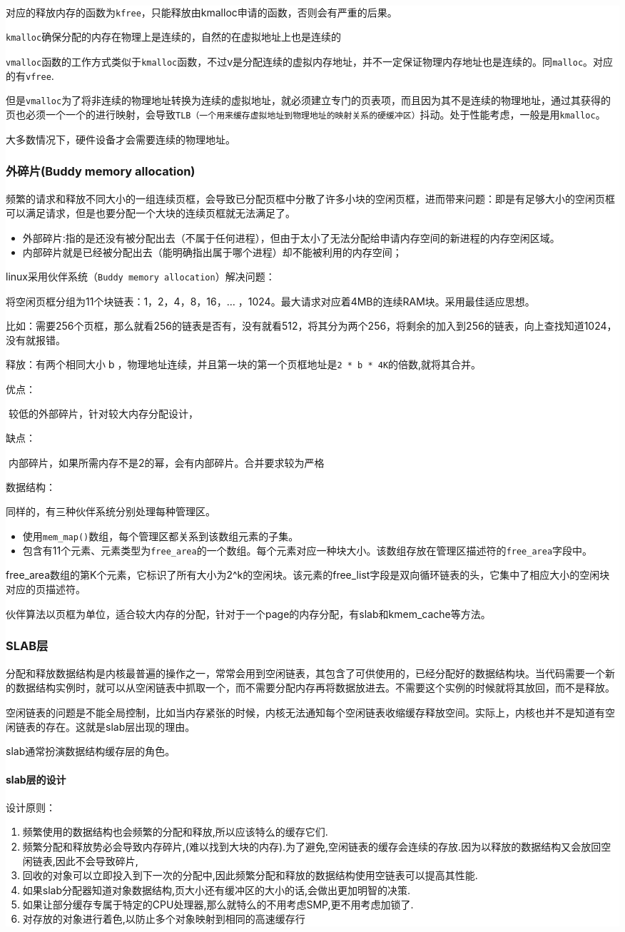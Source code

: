 对应的释放内存的函数为`kfree`，只能释放由kmalloc申请的函数，否则会有严重的后果。

`kmalloc`确保分配的内存在物理上是连续的，自然的在虚拟地址上也是连续的

`vmalloc`函数的工作方式类似于`kmalloc`函数，不过v是分配连续的虚拟内存地址，并不一定保证物理内存地址也是连续的。同`malloc`。对应的有`vfree`.

但是`vmalloc`为了将非连续的物理地址转换为连续的虚拟地址，就必须建立专门的页表项，而且因为其不是连续的物理地址，通过其获得的页也必须一个一个的进行映射，会导致`TLB（一个用来缓存虚拟地址到物理地址的映射关系的硬缓冲区）`抖动。处于性能考虑，一般是用`kmalloc`。

大多数情况下，硬件设备才会需要连续的物理地址。

### 外碎片(Buddy memory allocation)

频繁的请求和释放不同大小的一组连续页框，会导致已分配页框中分散了许多小块的空闲页框，进而带来问题：即是有足够大小的空闲页框可以满足请求，但是也要分配一个大块的连续页框就无法满足了。

- 外部碎片:指的是还没有被分配出去（不属于任何进程），但由于太小了无法分配给申请内存空间的新进程的内存空闲区域。
- 内部碎片就是已经被分配出去（能明确指出属于哪个进程）却不能被利用的内存空间；

linux采用伙伴系统（`Buddy memory allocation`）解决问题：

将空闲页框分组为11个块链表：1，2，4，8，16，… ，1024。最大请求对应着4MB的连续RAM块。采用最佳适应思想。

比如：需要256个页框，那么就看256的链表是否有，没有就看512，将其分为两个256，将剩余的加入到256的链表，向上查找知道1024，没有就报错。

释放：有两个相同大小 b ，物理地址连续，并且第一块的第一个页框地址是`2 * b * 4K`的倍数,就将其合并。

优点：

​	较低的外部碎片，针对较大内存分配设计，

缺点：

​	内部碎片，如果所需内存不是2的幂，会有内部碎片。合并要求较为严格

数据结构：

同样的，有三种伙伴系统分别处理每种管理区。

- 使用`mem_map()`数组，每个管理区都关系到该数组元素的子集。
- 包含有11个元素、元素类型为`free_area`的一个数组。每个元素对应一种块大小。该数组存放在管理区描述符的`free_area`字段中。

free_area数组的第K个元素，它标识了所有大小为2^k的空闲块。该元素的free_list字段是双向循环链表的头，它集中了相应大小的空闲块对应的页描述符。

伙伴算法以页框为单位，适合较大内存的分配，针对于一个page的内存分配，有slab和kmem_cache等方法。

### SLAB层

分配和释放数据结构是内核最普遍的操作之一，常常会用到空闲链表，其包含了可供使用的，已经分配好的数据结构块。当代码需要一个新的数据结构实例时，就可以从空闲链表中抓取一个，而不需要分配内存再将数据放进去。不需要这个实例的时候就将其放回，而不是释放。

空闲链表的问题是不能全局控制，比如当内存紧张的时候，内核无法通知每个空闲链表收缩缓存释放空间。实际上，内核也并不是知道有空闲链表的存在。这就是slab层出现的理由。

slab通常扮演数据结构缓存层的角色。

#### slab层的设计

设计原则：

1. 频繁使用的数据结构也会频繁的分配和释放,所以应该特么的缓存它们.
2. 频繁分配和释放势必会导致内存碎片,(难以找到大块的内存).为了避免,空闲链表的缓存会连续的存放.因为以释放的数据结构又会放回空闲链表,因此不会导致碎片,
3. 回收的对象可以立即投入到下一次的分配中,因此频繁分配和释放的数据结构使用空链表可以提高其性能.
4. 如果slab分配器知道对象数据结构,页大小还有缓冲区的大小的话,会做出更加明智的决策.
5. 如果让部分缓存专属于特定的CPU处理器,那么就特么的不用考虑SMP,更不用考虑加锁了.
6. 对存放的对象进行着色,以防止多个对象映射到相同的高速缓存行
